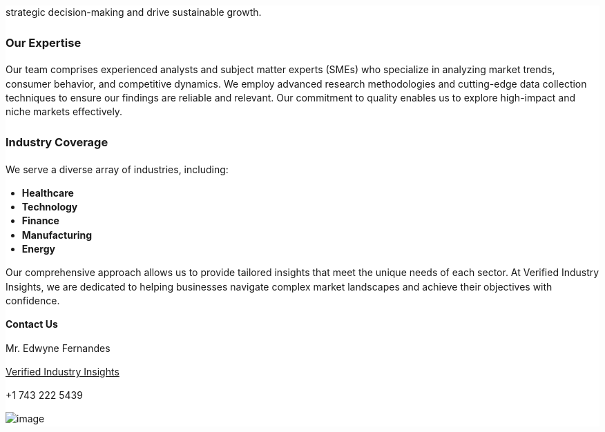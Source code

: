 strategic decision-making and drive sustainable growth.</p><h3>Our Expertise</h3><p>Our team comprises experienced analysts and subject matter experts (SMEs) who specialize in analyzing market trends, consumer behavior, and competitive dynamics. We employ advanced research methodologies and cutting-edge data collection techniques to ensure our findings are reliable and relevant. Our commitment to quality enables us to explore high-impact and niche markets effectively.</p><h3>Industry Coverage</h3><p>We serve a diverse array of industries, including:</p><ul><li><strong>Healthcare</strong></li><li><strong>Technology</strong></li><li><strong>Finance</strong></li><li><strong>Manufacturing</strong></li><li><strong>Energy</strong></li></ul><p>Our comprehensive approach allows us to provide tailored insights that meet the unique needs of each sector. At Verified Industry Insights, we are dedicated to helping businesses navigate complex market landscapes and achieve their objectives with confidence.</p><p><strong>Contact Us</strong></p><p>Mr. Edwyne Fernandes</p><p><a href="https://www.verifiedindustryinsights.com/">Verified Industry Insights</a></p><p>+1 743 222 5439</p>
![image](https://github.com/user-attachments/assets/438d41a8-c2ab-4e78-8e7c-f995f85ec42e)
